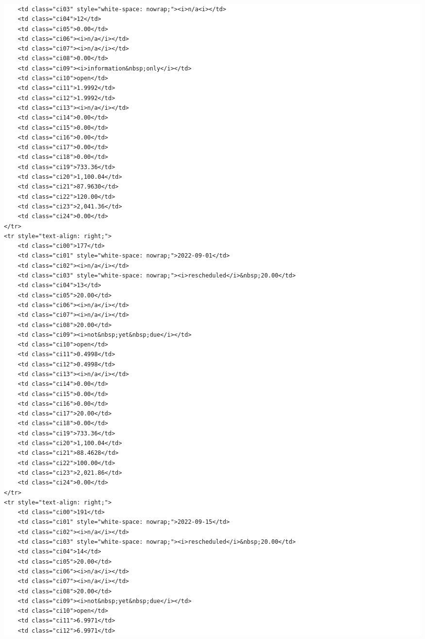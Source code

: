         <td class="ci03" style="white-space: nowrap;"><i>n/a<i></td>
        <td class="ci04">12</td>
        <td class="ci05">0.00</td>
        <td class="ci06"><i>n/a</i></td>
        <td class="ci07"><i>n/a</i></td>
        <td class="ci08">0.00</td>
        <td class="ci09"><i>information&nbsp;only</i></td>
        <td class="ci10">open</td>
        <td class="ci11">1.9992</td>
        <td class="ci12">1.9992</td>
        <td class="ci13"><i>n/a</i></td>
        <td class="ci14">0.00</td>
        <td class="ci15">0.00</td>
        <td class="ci16">0.00</td>
        <td class="ci17">0.00</td>
        <td class="ci18">0.00</td>
        <td class="ci19">733.36</td>
        <td class="ci20">1,100.04</td>
        <td class="ci21">87.9630</td>
        <td class="ci22">120.00</td>
        <td class="ci23">2,041.36</td>
        <td class="ci24">0.00</td>
    </tr>
    <tr style="text-align: right;">
        <td class="ci00">177</td>
        <td class="ci01" style="white-space: nowrap;">2022-09-01</td>
        <td class="ci02"><i>n/a</i></td>
        <td class="ci03" style="white-space: nowrap;"><i>rescheduled</i>&nbsp;20.00</td>
        <td class="ci04">13</td>
        <td class="ci05">20.00</td>
        <td class="ci06"><i>n/a</i></td>
        <td class="ci07"><i>n/a</i></td>
        <td class="ci08">20.00</td>
        <td class="ci09"><i>not&nbsp;yet&nbsp;due</i></td>
        <td class="ci10">open</td>
        <td class="ci11">0.4998</td>
        <td class="ci12">0.4998</td>
        <td class="ci13"><i>n/a</i></td>
        <td class="ci14">0.00</td>
        <td class="ci15">0.00</td>
        <td class="ci16">0.00</td>
        <td class="ci17">20.00</td>
        <td class="ci18">0.00</td>
        <td class="ci19">733.36</td>
        <td class="ci20">1,100.04</td>
        <td class="ci21">88.4628</td>
        <td class="ci22">100.00</td>
        <td class="ci23">2,021.86</td>
        <td class="ci24">0.00</td>
    </tr>
    <tr style="text-align: right;">
        <td class="ci00">191</td>
        <td class="ci01" style="white-space: nowrap;">2022-09-15</td>
        <td class="ci02"><i>n/a</i></td>
        <td class="ci03" style="white-space: nowrap;"><i>rescheduled</i>&nbsp;20.00</td>
        <td class="ci04">14</td>
        <td class="ci05">20.00</td>
        <td class="ci06"><i>n/a</i></td>
        <td class="ci07"><i>n/a</i></td>
        <td class="ci08">20.00</td>
        <td class="ci09"><i>not&nbsp;yet&nbsp;due</i></td>
        <td class="ci10">open</td>
        <td class="ci11">6.9971</td>
        <td class="ci12">6.9971</td>
